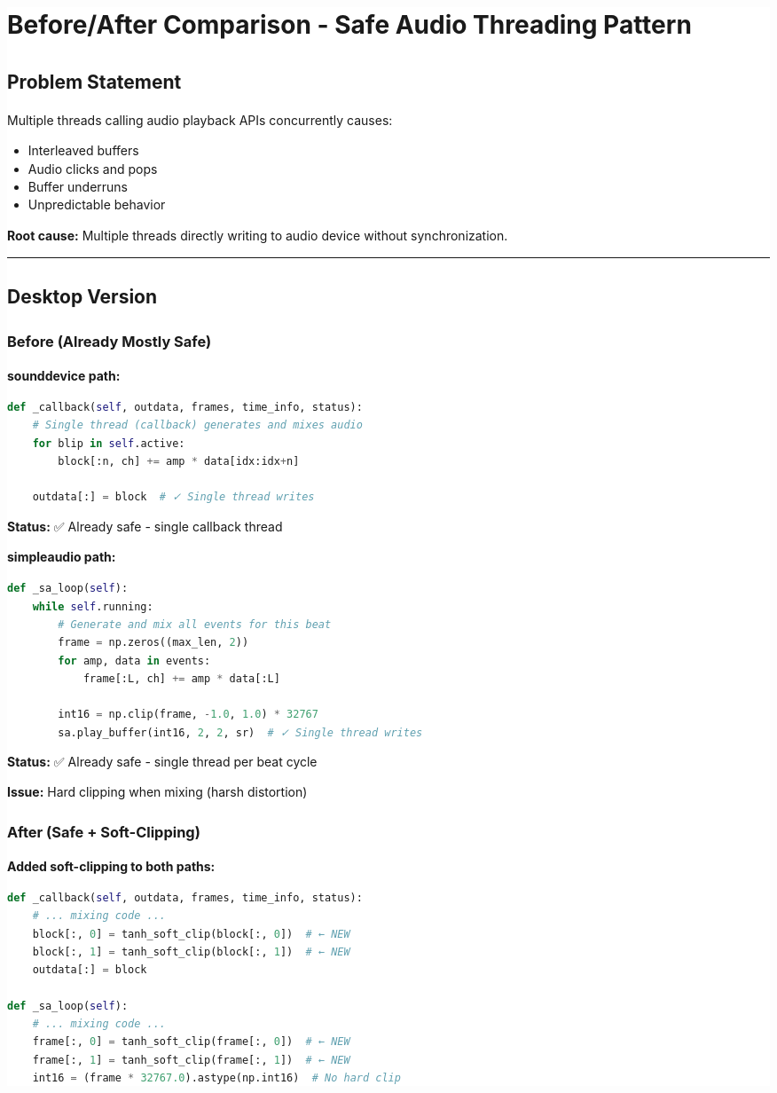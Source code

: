 # Before/After Comparison - Safe Audio Threading Pattern

## Problem Statement

Multiple threads calling audio playback APIs concurrently causes:
- Interleaved buffers
- Audio clicks and pops  
- Buffer underruns
- Unpredictable behavior

**Root cause:** Multiple threads directly writing to audio device without synchronization.

---

## Desktop Version

### Before (Already Mostly Safe)

**sounddevice path:**
```python
def _callback(self, outdata, frames, time_info, status):
    # Single thread (callback) generates and mixes audio
    for blip in self.active:
        block[:n, ch] += amp * data[idx:idx+n]
    
    outdata[:] = block  # ✓ Single thread writes
```
**Status:** ✅ Already safe - single callback thread

**simpleaudio path:**
```python
def _sa_loop(self):
    while self.running:
        # Generate and mix all events for this beat
        frame = np.zeros((max_len, 2))
        for amp, data in events:
            frame[:L, ch] += amp * data[:L]
        
        int16 = np.clip(frame, -1.0, 1.0) * 32767
        sa.play_buffer(int16, 2, 2, sr)  # ✓ Single thread writes
```
**Status:** ✅ Already safe - single thread per beat cycle

**Issue:** Hard clipping when mixing (harsh distortion)

### After (Safe + Soft-Clipping)

**Added soft-clipping to both paths:**
```python
def _callback(self, outdata, frames, time_info, status):
    # ... mixing code ...
    block[:, 0] = tanh_soft_clip(block[:, 0])  # ← NEW
    block[:, 1] = tanh_soft_clip(block[:, 1])  # ← NEW
    outdata[:] = block

def _sa_loop(self):
    # ... mixing code ...
    frame[:, 0] = tanh_soft_clip(frame[:, 0])  # ← NEW
    frame[:, 1] = tanh_soft_clip(frame[:, 1])  # ← NEW
    int16 = (frame * 32767.0).astype(np.int16)  # No hard clip
```
